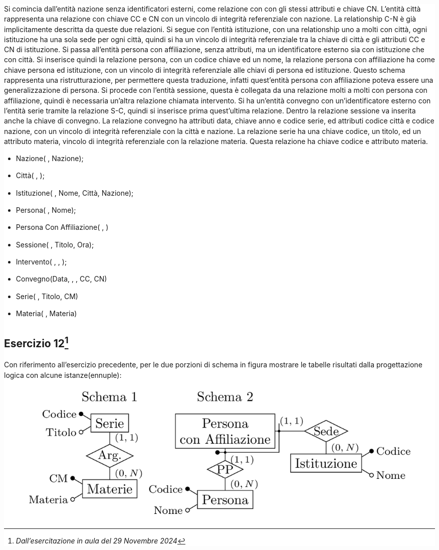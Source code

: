 Si comincia dall’entità nazione senza identificatori esterni, come relazione con con gli stessi attributi e chiave CN. L’entità città rappresenta una relazione con chiave CC e CN con un vincolo di integrità referenziale con nazione. La relationship C-N è già implicitamente descritta da queste due relazioni. Si segue con l’entità istituzione, con una relationship uno a molti con città, ogni istituzione ha una sola sede per ogni città, quindi si ha un vincolo di integrità referenziale tra la chiave di città e gli attributi CC e CN di istituzione. Si passa all’entità persona con affiliazione, senza attributi, ma un identificatore esterno sia con istituzione che con città. Si inserisce quindi la relazione persona, con un codice chiave ed un nome, la relazione persona con affiliazione ha come chiave persona ed istituzione, con un vincolo di integrità referenziale alle chiavi di persona ed istituzione. Questo schema rappresenta una ristrutturazione, per permettere questa traduzione, infatti quest’entità persona con affiliazione poteva essere una generalizzazione di persona. Si procede con l’entità sessione, questa è collegata da una relazione molti a molti con persona con affiliazione, quindi è necessaria un’altra relazione chiamata intervento. Si ha un’entità convegno con un’identificatore esterno con l’entità serie tramite la relazione S-C, quindi si inserisce prima quest’ultima relazione. Dentro la relazione sessione va inserita anche la chiave di convegno. La relazione convegno ha attributi data, chiave anno e codice serie, ed attributi codice città e codice nazione, con un vincolo di integrità referenziale con la città e nazione. La relazione serie ha una chiave codice, un titolo, ed un attributo materia, vincolo di integrità referenziale con la relazione materia. Questa relazione ha chiave codice e attributo materia.

- Nazione( <u></u> , Nazione);

- Città( <u></u> , <u></u> );

- Istituzione( <u></u> , Nome, Città, Nazione);

- Persona( <u></u> , Nome);

- Persona Con Affiliazione( <u></u> , <u></u> )

- Sessione( <u></u> , Titolo, Ora);

- Intervento( <u></u> , <u></u> , <u></u> );

- Convegno(Data, <u></u> , <u></u> , CC, CN)

- Serie( <u></u> , Titolo, CM)

- Materia( <u></u> , Materia)

## Esercizio 12[^16]

Con riferimento all’esercizio precedente, per le due porzioni di schema in figura mostrare le tabelle risultati dalla progettazione logica con alcune istanze(ennuple):

<figure>
<p> <img src="esercizio_2_29-11-24.png" alt="image" /></p>
</figure>


[^1]: *Dall’esercitazione in aula del 7 Ottobre 2024*
[^2]: *Dall’esercitazione in aula del 7 Ottobre 2024*
[^3]: *Dall’esercitazione in aula del 18 e 25 Ottobre 2024*
[^4]: *Dall’esercitazione in aula del 28 Ottobre 2024*
[^5]: *Dall’esercitazione in aula del 11 Novembre 2024*
[^6]: *Dall’esercitazione in aula del 11 Novembre 2024*
[^7]: *Dall’esercitazione in aula del 18 Novembre 2024*
[^8]: *Dall’esercitazione in aula del 25 Novembre 2024*
[^9]: *Dall’esercitazione in aula del 25 Novembre 2024*
[^10]: *Dall’esercitazione in aula del 25 Novembre 2024*
[^11]: *Dall’esercitazione in aula del 25 Novembre 2024*
[^12]: *Dall’esercitazione in aula del 25 Novembre 2024*
[^13]: *Dall’esercitazione in aula del 25 Novembre 2024*
[^14]: *Dall’esercitazione in aula del 25 Novembre 2024*
[^15]: *Dall’esercitazione in aula del 29 Novembre 2024*
[^16]: *Dall’esercitazione in aula del 29 Novembre 2024*
[^17]: *Dall’esercitazione in aula del 29 Novembre 2024*
[^18]: *Dall’esercitazione in aula del 29 Novembre 2024*
[^19]: *Dall’esercitazione in aula del 8 Novembre e 2 Dicembre 2024*
[^20]: *Dall’esercitazione in aula del 8 Novembre e 2 Dicembre 2024*
[^21]: *Dall’esercitazione in aula del 8 Novembre e 2 Dicembre 2024*
[^22]: *Dall’esercitazione in aula del 13 Dicembre 2024*
[^23]: *Dall’esercitazione in aula del 13 Dicembre 2024*
[^24]: *Dall’esercitazione in aula del 13 Dicembre 2024*
[^25]: *Dall’esercitazione in aula del 13 Dicembre 2024*
[^26]: *Dall’esonero del 6 Dicembre 2024, Compito A; corretto in aula il 16 Dicembre 2024*
[^27]: *Dall’esercitazione in aula del 16 Dicembre 2024*
[^28]: *Dall’esercitazione in aula del 16 Dicembre 2024*
[^29]: *Dall’esercitazione in aula del 20 Dicembre 2024*
[^30]: *Dall’esercitazione in aula del 20 Dicembre 2024*